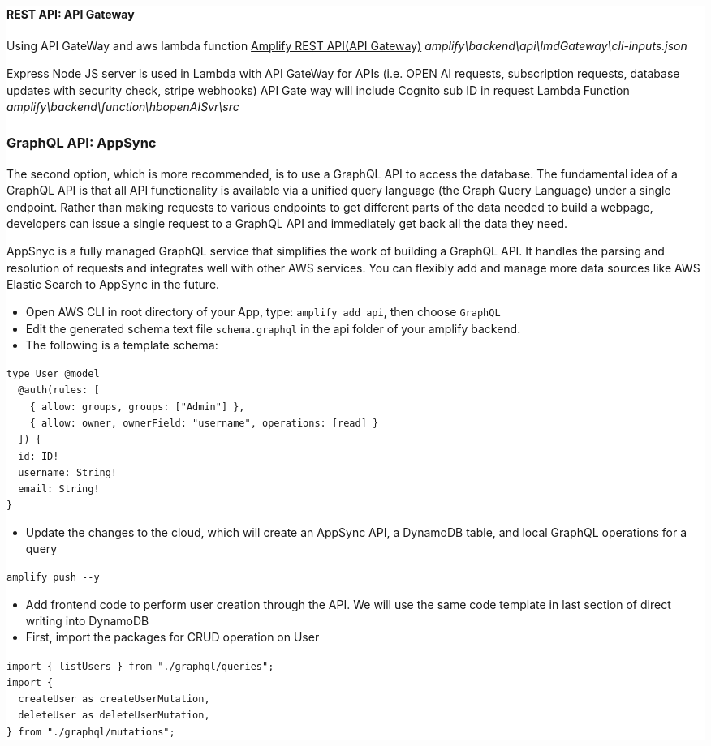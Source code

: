 #### REST API: API Gateway

Using API GateWay and aws lambda function
[Amplify REST API(API Gateway)](https://docs.amplify.aws/lib/restapi/getting-started/q/platform/js/#manual-setup-reference-existing-rest-api)
_amplify\backend\api\lmdGateway\cli-inputs.json_

Express Node JS server is used in Lambda with API GateWay for APIs
(i.e. OPEN AI requests, subscription requests, database updates with security check, stripe webhooks)
API Gate way will include Cognito sub ID in request
[Lambda Function](https://docs.amplify.aws/cli/function/)
_amplify\backend\function\hbopenAISvr\src_

### GraphQL API: AppSync

The second option, which is more recommended, is to use a GraphQL API to access the database. The fundamental idea of a GraphQL API is that all API functionality is available via a unified query language (the Graph Query Language) under a single endpoint. Rather than making requests to various endpoints to get different parts of the data needed to build a webpage, developers can issue a single request to a GraphQL API and immediately get back all the data they need.

AppSnyc is a fully managed GraphQL service that simplifies the work of building a GraphQL API. It handles the parsing and resolution of requests and integrates well with other AWS services. You can flexibly add and manage more data sources like AWS Elastic Search to AppSync in the future.

- Open AWS CLI in root directory of your App, type: `amplify add api`, then choose `GraphQL`
- Edit the generated schema text file `schema.graphql` in the api folder of your amplify backend.
- The following is a template schema:

```
type User @model
  @auth(rules: [
    { allow: groups, groups: ["Admin"] },
    { allow: owner, ownerField: "username", operations: [read] }
  ]) {
  id: ID!
  username: String!
  email: String!
}
```

- Update the changes to the cloud, which will create an AppSync API, a DynamoDB table, and local GraphQL operations for a query

```
amplify push --y
```

- Add frontend code to perform user creation through the API. We will use the same code template in last section of direct writing into DynamoDB
- First, import the packages for CRUD operation on User

```
import { listUsers } from "./graphql/queries";
import {
  createUser as createUserMutation,
  deleteUser as deleteUserMutation,
} from "./graphql/mutations";
```
